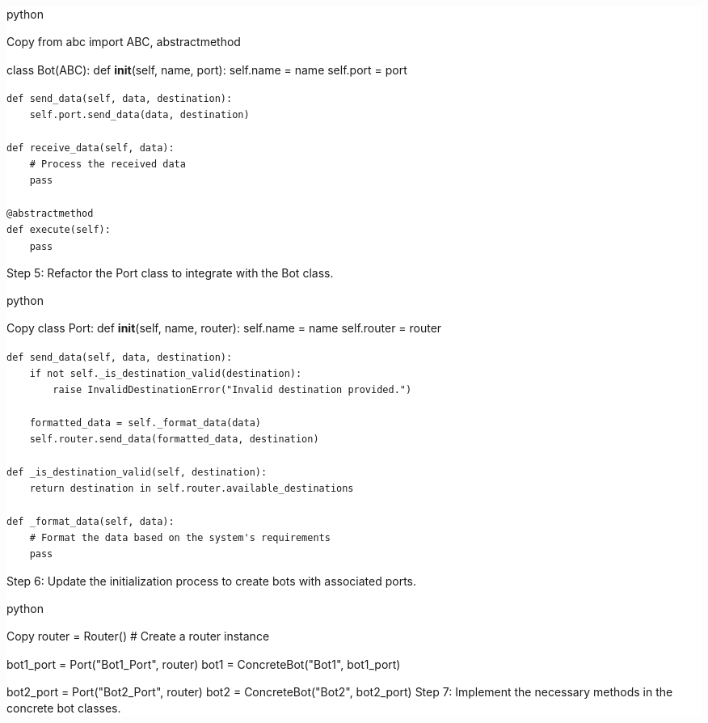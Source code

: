 python

Copy
from abc import ABC, abstractmethod

class Bot(ABC):
    def __init__(self, name, port):
        self.name = name
        self.port = port

    def send_data(self, data, destination):
        self.port.send_data(data, destination)

    def receive_data(self, data):
        # Process the received data
        pass

    @abstractmethod
    def execute(self):
        pass
Step 5: Refactor the Port class to integrate with the Bot class.

python

Copy
class Port:
    def __init__(self, name, router):
        self.name = name
        self.router = router

    def send_data(self, data, destination):
        if not self._is_destination_valid(destination):
            raise InvalidDestinationError("Invalid destination provided.")

        formatted_data = self._format_data(data)
        self.router.send_data(formatted_data, destination)

    def _is_destination_valid(self, destination):
        return destination in self.router.available_destinations

    def _format_data(self, data):
        # Format the data based on the system's requirements
        pass
Step 6: Update the initialization process to create bots with associated ports.

python

Copy
router = Router()  # Create a router instance

bot1_port = Port("Bot1_Port", router)
bot1 = ConcreteBot("Bot1", bot1_port)

bot2_port = Port("Bot2_Port", router)
bot2 = ConcreteBot("Bot2", bot2_port)
Step 7: Implement the necessary methods in the concrete bot classes.
